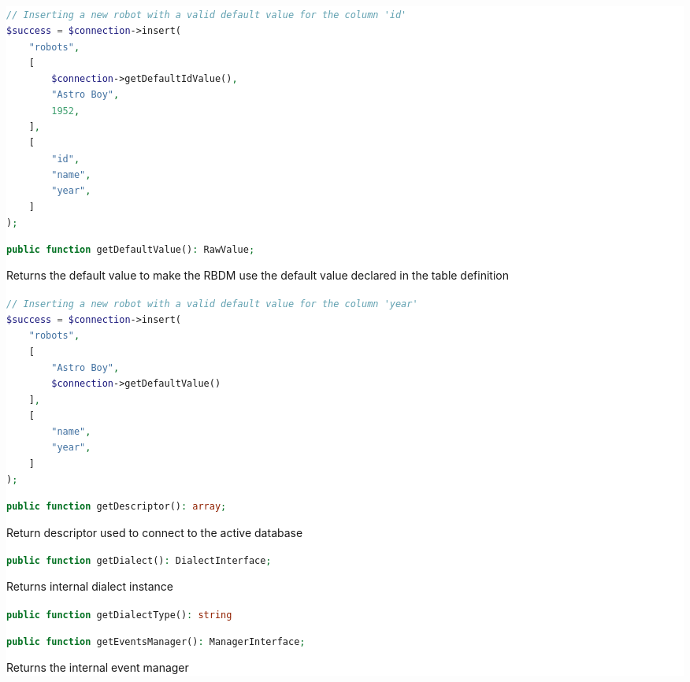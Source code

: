 ```php
// Inserting a new robot with a valid default value for the column 'id'
$success = $connection->insert(
    "robots",
    [
        $connection->getDefaultIdValue(),
        "Astro Boy",
        1952,
    ],
    [
        "id",
        "name",
        "year",
    ]
);
```


```php
public function getDefaultValue(): RawValue;
```
Returns the default value to make the RBDM use the default value declared
in the table definition

```php
// Inserting a new robot with a valid default value for the column 'year'
$success = $connection->insert(
    "robots",
    [
        "Astro Boy",
        $connection->getDefaultValue()
    ],
    [
        "name",
        "year",
    ]
);
```


```php
public function getDescriptor(): array;
```
Return descriptor used to connect to the active database


```php
public function getDialect(): DialectInterface;
```
Returns internal dialect instance


```php
public function getDialectType(): string
```


```php
public function getEventsManager(): ManagerInterface;
```
Returns the internal event manager
